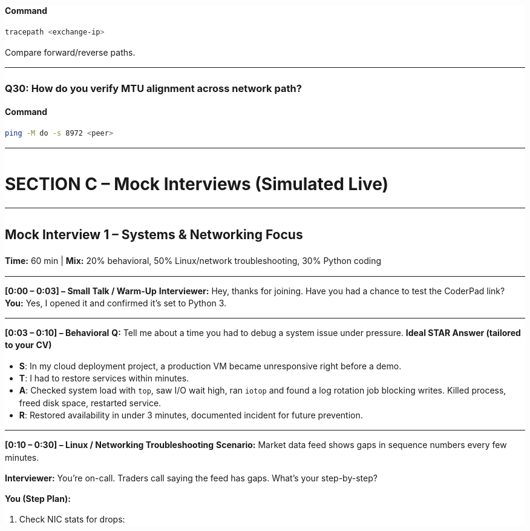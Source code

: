 **Command**

```bash
tracepath <exchange-ip>
```

Compare forward/reverse paths.

---

### **Q30: How do you verify MTU alignment across network path?**

**Command**

```bash
ping -M do -s 8972 <peer>
```

---

# **SECTION C – Mock Interviews (Simulated Live)**

---

## **Mock Interview 1 – Systems & Networking Focus**

**Time:** 60 min | **Mix:** 20% behavioral, 50% Linux/network troubleshooting, 30% Python coding

---

**\[0:00 – 0:03] – Small Talk / Warm-Up**
**Interviewer:** Hey, thanks for joining. Have you had a chance to test the CoderPad link?
**You:** Yes, I opened it and confirmed it’s set to Python 3.

---

**\[0:03 – 0:10] – Behavioral**
**Q:** Tell me about a time you had to debug a system issue under pressure.
**Ideal STAR Answer (tailored to your CV)**

* **S**: In my cloud deployment project, a production VM became unresponsive right before a demo.
* **T**: I had to restore services within minutes.
* **A**: Checked system load with `top`, saw I/O wait high, ran `iotop` and found a log rotation job blocking writes. Killed process, freed disk space, restarted service.
* **R**: Restored availability in under 3 minutes, documented incident for future prevention.

---

**\[0:10 – 0:30] – Linux / Networking Troubleshooting**
**Scenario:** Market data feed shows gaps in sequence numbers every few minutes.

**Interviewer:** You’re on-call. Traders call saying the feed has gaps. What’s your step-by-step?

**You (Step Plan):**

1. Check NIC stats for drops:
